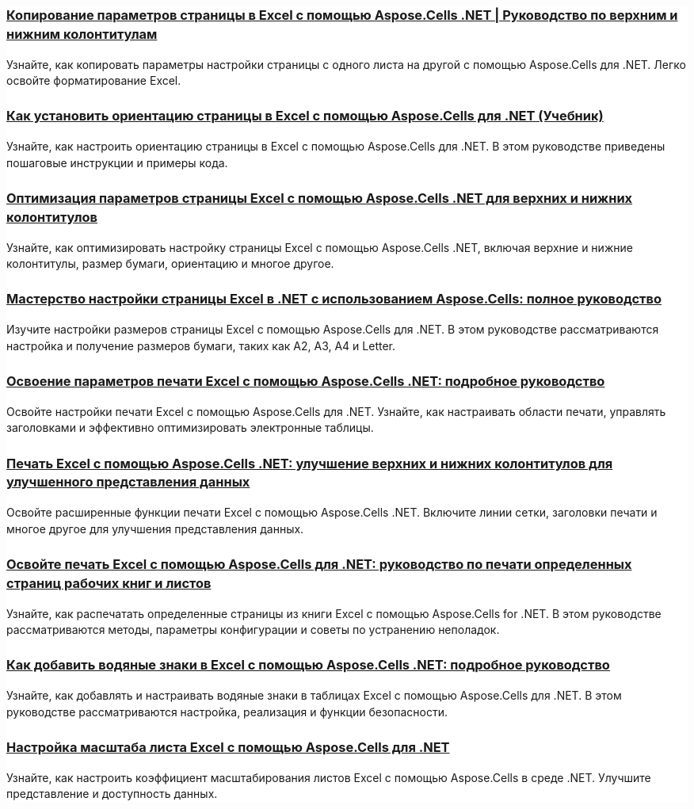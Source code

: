 ### [Копирование параметров страницы в Excel с помощью Aspose.Cells .NET | Руководство по верхним и нижним колонтитулам](./copy-page-setup-aspose-cells-net)
Узнайте, как копировать параметры настройки страницы с одного листа на другой с помощью Aspose.Cells для .NET. Легко освойте форматирование Excel.

### [Как установить ориентацию страницы в Excel с помощью Aspose.Cells для .NET (Учебник)](./excel-page-orientation-aspose-cells-net)
Узнайте, как настроить ориентацию страницы в Excel с помощью Aspose.Cells для .NET. В этом руководстве приведены пошаговые инструкции и примеры кода.

### [Оптимизация параметров страницы Excel с помощью Aspose.Cells .NET для верхних и нижних колонтитулов](./excel-page-setup-aspose-cells-dotnet)
Узнайте, как оптимизировать настройку страницы Excel с помощью Aspose.Cells .NET, включая верхние и нижние колонтитулы, размер бумаги, ориентацию и многое другое.

### [Мастерство настройки страницы Excel в .NET с использованием Aspose.Cells: полное руководство](./excel-page-setup-aspose-cells-net)
Изучите настройки размеров страницы Excel с помощью Aspose.Cells для .NET. В этом руководстве рассматриваются настройка и получение размеров бумаги, таких как A2, A3, A4 и Letter.

### [Освоение параметров печати Excel с помощью Aspose.Cells .NET: подробное руководство](./excel-print-options-aspose-cells-dotnet)
Освойте настройки печати Excel с помощью Aspose.Cells для .NET. Узнайте, как настраивать области печати, управлять заголовками и эффективно оптимизировать электронные таблицы.

### [Печать Excel с помощью Aspose.Cells .NET: улучшение верхних и нижних колонтитулов для улучшенного представления данных](./excel-printing-aspose-cells-net)
Освойте расширенные функции печати Excel с помощью Aspose.Cells .NET. Включите линии сетки, заголовки печати и многое другое для улучшения представления данных.

### [Освойте печать Excel с помощью Aspose.Cells для .NET: руководство по печати определенных страниц рабочих книг и листов](./excel-printing-master-aspose-cells-net-guide)
Узнайте, как распечатать определенные страницы из книги Excel с помощью Aspose.Cells for .NET. В этом руководстве рассматриваются методы, параметры конфигурации и советы по устранению неполадок.

### [Как добавить водяные знаки в Excel с помощью Aspose.Cells .NET: подробное руководство](./excel-watermark-aspose-cells-net-tutorial)
Узнайте, как добавлять и настраивать водяные знаки в таблицах Excel с помощью Aspose.Cells для .NET. В этом руководстве рассматриваются настройка, реализация и функции безопасности.

### [Настройка масштаба листа Excel с помощью Aspose.Cells для .NET](./excel-zoom-aspose-cells-dotnet-guide)
Узнайте, как настроить коэффициент масштабирования листов Excel с помощью Aspose.Cells в среде .NET. Улучшите представление и доступность данных.
